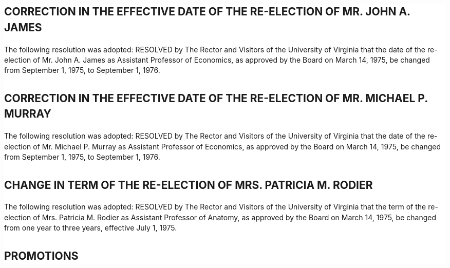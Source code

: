 CORRECTION IN THE EFFECTIVE DATE OF THE RE-ELECTION OF MR. JOHN A. JAMES
------------------------------------------------------------------------

The following resolution was adopted: RESOLVED by The Rector and Visitors of the University of Virginia that the date of the re-election of Mr. John A. James as Assistant Professor of Economics, as approved by the Board on March 14, 1975, be changed from September 1, 1975, to September 1, 1976.

CORRECTION IN THE EFFECTIVE DATE OF THE RE-ELECTION OF MR. MICHAEL P. MURRAY
----------------------------------------------------------------------------

The following resolution was adopted: RESOLVED by The Rector and Visitors of the University of Virginia that the date of the re-election of Mr. Michael P. Murray as Assistant Professor of Economics, as approved by the Board on March 14, 1975, be changed from September 1, 1975, to September 1, 1976.

CHANGE IN TERM OF THE RE-ELECTION OF MRS. PATRICIA M. RODIER
------------------------------------------------------------

The following resolution was adopted: RESOLVED by The Rector and Visitors of the University of Virginia that the term of the re-election of Mrs. Patricia M. Rodier as Assistant Professor of Anatomy, as approved by the Board on March 14, 1975, be changed from one year to three years, effective July 1, 1975.

PROMOTIONS
----------
